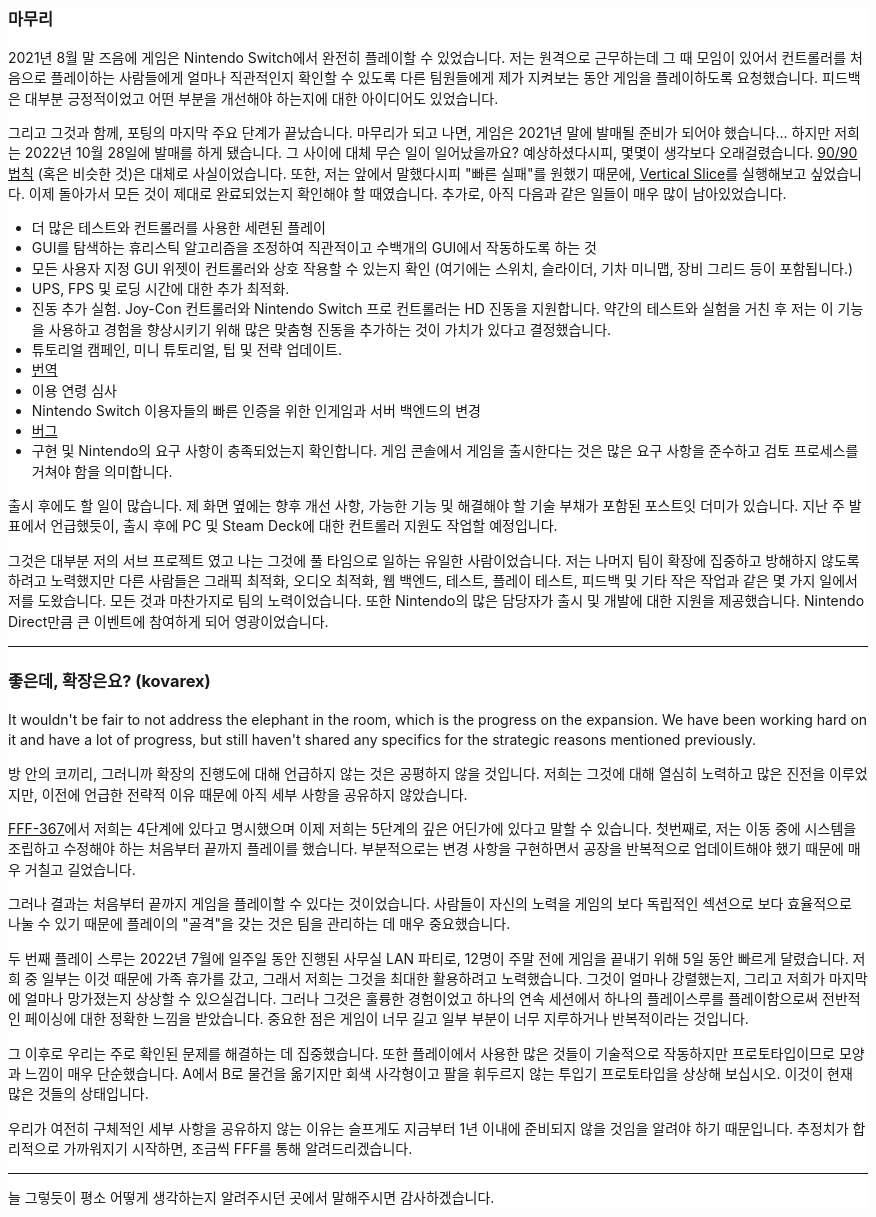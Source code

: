 ### 마무리

2021년 8월 말 즈음에 게임은 Nintendo Switch에서 완전히 플레이할 수 있었습니다. 저는 원격으로 근무하는데 그 때 모임이 있어서 컨트롤러를 처음으로 플레이하는 사람들에게 얼마나 직관적인지 확인할 수 있도록 다른 팀원들에게 제가 지켜보는 동안 게임을 플레이하도록 요청했습니다. 피드백은 대부분 긍정적이었고 어떤 부분을 개선해야 하는지에 대한 아이디어도 있었습니다.

그리고 그것과 함께, 포팅의 마지막 주요 단계가 끝났습니다. 마무리가 되고 나면, 게임은 2021년 말에 발매될 준비가 되어야 했습니다... 하지만 저희는 2022년 10월 28일에 발매를 하게 됐습니다. 그 사이에 대체 무슨 일이 일어났을까요? 예상하셨다시피, 몇몇이 생각보다 오래걸렸습니다. [90/90 법칙](https://en.wikipedia.org/wiki/Ninety%E2%80%93ninety_rule) (혹은 비슷한 것)은 대체로 사실이었습니다. 또한, 저는 앞에서 말했다시피 "빠른 실패"를 원했기 때문에, [Vertical Slice](https://en.wikipedia.org/wiki/Vertical_slice)를 실행해보고 싶었습니다. 이제 돌아가서 모든 것이 제대로 완료되었는지 확인해야 할 때였습니다. 추가로, 아직 다음과 같은 일들이 매우 많이 남아있었습니다.

* 더 많은 테스트와 컨트롤러를 사용한 세련된 플레이
* GUI를 탐색하는 휴리스틱 알고리즘을 조정하여 직관적이고 수백개의 GUI에서 작동하도록 하는 것
* 모든 사용자 지정 GUI 위젯이 컨트롤러와 상호 작용할 수 있는지 확인 (여기에는 스위치, 슬라이더, 기차 미니맵, 장비 그리드 등이 포함됩니다.)
* UPS, FPS 및 로딩 시간에 대한 추가 최적화.
* 진동 추가 실험. Joy-Con 컨트롤러와 Nintendo Switch 프로 컨트롤러는 HD 진동을 지원합니다. 약간의 테스트와 실험을 거친 후 저는 이 기능을 사용하고 경험을 향상시키기 위해 많은 맞춤형 진동을 추가하는 것이 가치가 있다고 결정했습니다.
* 튜토리얼 캠페인, 미니 튜토리얼, 팁 및 전략 업데이트.
* [번역](https://crowdin.com/project/factorio/discussions/214)
* 이용 연령 심사
* Nintendo Switch 이용자들의 빠른 인증을 위한 인게임과 서버 백엔드의 변경
* [버그](https://cdn.factorio.com/assets/img/blog/fff-370-bug.mp4)
* 구현 및 Nintendo의 요구 사항이 충족되었는지 확인합니다. 게임 콘솔에서 게임을 출시한다는 것은 많은 요구 사항을 준수하고 검토 프로세스를 거쳐야 함을 의미합니다.

출시 후에도 할 일이 많습니다. 제 화면 옆에는 향후 개선 사항, 가능한 기능 및 해결해야 할 기술 부채가 포함된 포스트잇 더미가 있습니다. 지난 주 발표에서 언급했듯이, 출시 후에 PC 및 Steam Deck에 대한 컨트롤러 지원도 작업할 예정입니다.

그것은 대부분 저의 서브 프로젝트 였고 나는 그것에 풀 타임으로 일하는 유일한 사람이었습니다. 저는 나머지 팀이 확장에 집중하고 방해하지 않도록 하려고 노력했지만 다른 사람들은 그래픽 최적화, 오디오 최적화, 웹 백엔드, 테스트, 플레이 테스트, 피드백 및 기타 작은 작업과 같은 몇 가지 일에서 저를 도왔습니다. 모든 것과 마찬가지로 팀의 노력이었습니다. 또한 Nintendo의 많은 담당자가 출시 및 개발에 대한 지원을 제공했습니다. Nintendo Direct만큼 큰 이벤트에 참여하게 되어 영광이었습니다.

---

### 좋은데, 확장은요? (kovarex)

It wouldn't be fair to not address the elephant in the room, which is the progress on the expansion. We have been working hard on it and have a lot of progress, but still haven't shared any specifics for the strategic reasons mentioned previously.

방 안의 코끼리, 그러니까 확장의 진행도에 대해 언급하지 않는 것은 공평하지 않을 것입니다. 저희는 그것에 대해 열심히 노력하고 많은 진전을 이루었지만, 이전에 언급한 전략적 이유 때문에 아직 세부 사항을 공유하지 않았습니다.

[FFF-367](./367.md)에서 저희는 4단계에 있다고 명시했으며 이제 저희는 5단계의 깊은 어딘가에 있다고 말할 수 있습니다. 첫번째로, 저는 이동 중에 시스템을 조립하고 수정해야 하는 처음부터 끝까지 플레이를 했습니다. 부분적으로는 변경 사항을 구현하면서 공장을 반복적으로 업데이트해야 했기 때문에 매우 거칠고 길었습니다.

그러나 결과는 처음부터 끝까지 게임을 플레이할 수 있다는 것이었습니다. 사람들이 자신의 노력을 게임의 보다 독립적인 섹션으로 보다 효율적으로 나눌 수 있기 때문에 플레이의 "골격"을 갖는 것은 팀을 관리하는 데 매우 중요했습니다.

두 번째 플레이 스루는 2022년 7월에 일주일 동안 진행된 사무실 LAN 파티로, 12명이 주말 전에 게임을 끝내기 위해 5일 동안 빠르게 달렸습니다. 저희 중 일부는 이것 때문에 가족 휴가를 갔고, 그래서 저희는 그것을 최대한 활용하려고 노력했습니다. 그것이 얼마나 강렬했는지, 그리고 저희가 마지막에 얼마나 망가졌는지 상상할 수 있으실겁니다. 그러나 그것은 훌륭한 경험이었고 하나의 연속 세션에서 하나의 플레이스루를 플레이함으로써 전반적인 페이싱에 대한 정확한 느낌을 받았습니다. 중요한 점은 게임이 너무 길고 일부 부분이 너무 지루하거나 반복적이라는 것입니다.

그 이후로 우리는 주로 확인된 문제를 해결하는 데 집중했습니다. 또한 플레이에서 사용한 많은 것들이 기술적으로 작동하지만 프로토타입이므로 모양과 느낌이 매우 단순했습니다. A에서 B로 물건을 옮기지만 회색 사각형이고 팔을 휘두르지 않는 투입기 프로토타입을 상상해 보십시오. 이것이 현재 많은 것들의 상태입니다.

우리가 여전히 구체적인 세부 사항을 공유하지 않는 이유는 슬프게도 지금부터 1년 이내에 준비되지 않을 것임을 알려야 하기 때문입니다. 추정치가 합리적으로 가까워지기 시작하면, 조금씩 FFF를 통해 알려드리겠습니다.

---

늘 그렇듯이 평소 어떻게 생각하는지 알려주시던 곳에서 말해주시면 감사하겠습니다.
